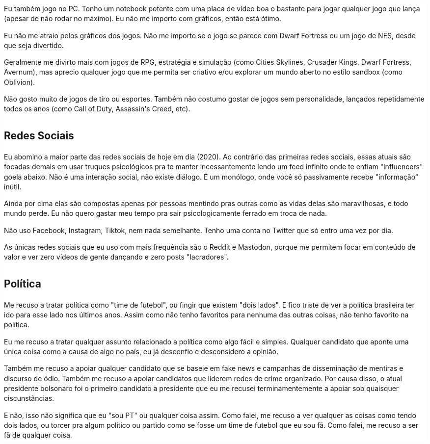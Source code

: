 Eu também jogo no PC. Tenho um notebook potente com uma placa de vídeo boa o bastante para jogar qualquer jogo que lança (apesar de não rodar no máximo). Eu não me importo com gráficos, então está ótimo.

Eu não me atraio pelos gráficos dos jogos. Não me importo se o jogo se parece com Dwarf Fortress ou um jogo de NES, desde que seja divertido.

Geralmente me divirto mais com jogos de RPG, estratégia e simulação (como Cities Skylines, Crusader Kings, Dwarf Fortress, Avernum), mas aprecio qualquer jogo que me permita ser criativo e/ou explorar um mundo aberto no estilo sandbox (como Oblivion).

Não gosto muito de jogos de tiro ou esportes. Também não costumo gostar de jogos sem personalidade, lançados repetidamente todos os anos (como Call of Duty, Assassin's Creed, etc).

## Redes Sociais

Eu abomino a maior parte das redes sociais de hoje em dia (2020). Ao contrário das primeiras redes sociais, essas atuais são focadas demais em usar truques psicológicos pra te manter incessantemente lendo um feed infinito onde te enfiam "influencers" goela abaixo. Não é uma interação social, não existe diálogo. É um monólogo, onde você só passivamente recebe "informação" inútil.

Ainda por cima elas são compostas apenas por pessoas mentindo pras outras como as vidas delas são maravilhosas, e todo mundo perde. Eu não quero gastar meu tempo pra sair psicologicamente ferrado em troca de nada.

Não uso Facebook, Instagram, Tiktok, nem nada semelhante. Tenho uma conta no Twitter que só entro uma vez por dia.

As únicas redes sociais que eu uso com mais frequência são o Reddit e Mastodon, porque me permitem focar em conteúdo de valor e ver zero vídeos de gente dançando e zero posts "lacradores".

## Política

Me recuso a tratar política como "time de futebol", ou fingir que existem "dois lados". E fico triste de ver a política brasileira ter ido para esse lado nos últimos anos. Assim como não tenho favoritos para nenhuma das outras coisas, não tenho favorito na política.

Eu me recuso a tratar qualquer assunto relacionado a política como algo fácil e simples. Qualquer candidato que aponte uma única coisa como a causa de algo no país, eu já desconfio e desconsidero a opinião.

Também me recuso a apoiar qualquer candidato que se baseie em fake news e campanhas de disseminação de mentiras e discurso de ódio. Também me recuso a apoiar candidatos que liderem redes de crime organizado. Por causa disso, o atual presidente bolsonaro foi o primeiro candidato a presidente que eu me recusei terminamentemente a apoiar sob quaisquer ciscunstâncias.

E não, isso não significa que eu "sou PT" ou qualquer coisa assim. Como falei, me recuso a ver qualquer as coisas como tendo dois lados, ou torcer pra algum político ou partido como se fosse um time de futebol que eu sou fã. Como falei, me recuso a ser fã de qualquer coisa.

